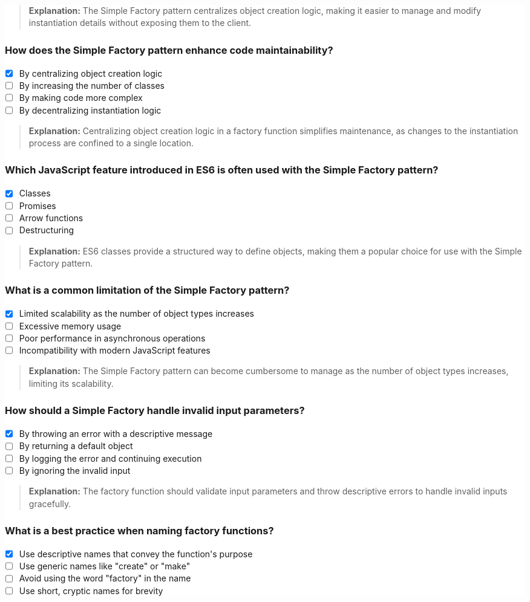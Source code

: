 > **Explanation:** The Simple Factory pattern centralizes object creation logic, making it easier to manage and modify instantiation details without exposing them to the client.

### How does the Simple Factory pattern enhance code maintainability?

- [x] By centralizing object creation logic
- [ ] By increasing the number of classes
- [ ] By making code more complex
- [ ] By decentralizing instantiation logic

> **Explanation:** Centralizing object creation logic in a factory function simplifies maintenance, as changes to the instantiation process are confined to a single location.

### Which JavaScript feature introduced in ES6 is often used with the Simple Factory pattern?

- [x] Classes
- [ ] Promises
- [ ] Arrow functions
- [ ] Destructuring

> **Explanation:** ES6 classes provide a structured way to define objects, making them a popular choice for use with the Simple Factory pattern.

### What is a common limitation of the Simple Factory pattern?

- [x] Limited scalability as the number of object types increases
- [ ] Excessive memory usage
- [ ] Poor performance in asynchronous operations
- [ ] Incompatibility with modern JavaScript features

> **Explanation:** The Simple Factory pattern can become cumbersome to manage as the number of object types increases, limiting its scalability.

### How should a Simple Factory handle invalid input parameters?

- [x] By throwing an error with a descriptive message
- [ ] By returning a default object
- [ ] By logging the error and continuing execution
- [ ] By ignoring the invalid input

> **Explanation:** The factory function should validate input parameters and throw descriptive errors to handle invalid inputs gracefully.

### What is a best practice when naming factory functions?

- [x] Use descriptive names that convey the function's purpose
- [ ] Use generic names like "create" or "make"
- [ ] Avoid using the word "factory" in the name
- [ ] Use short, cryptic names for brevity
